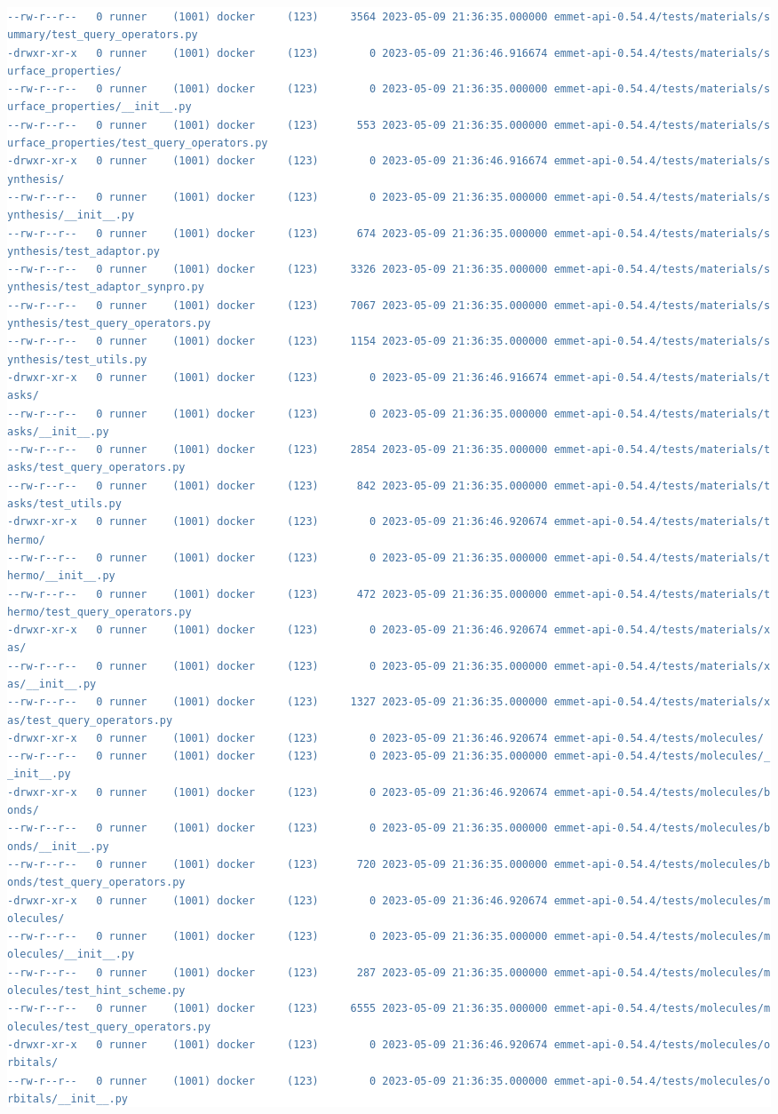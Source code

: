 ```diff
--rw-r--r--   0 runner    (1001) docker     (123)     3564 2023-05-09 21:36:35.000000 emmet-api-0.54.4/tests/materials/summary/test_query_operators.py
-drwxr-xr-x   0 runner    (1001) docker     (123)        0 2023-05-09 21:36:46.916674 emmet-api-0.54.4/tests/materials/surface_properties/
--rw-r--r--   0 runner    (1001) docker     (123)        0 2023-05-09 21:36:35.000000 emmet-api-0.54.4/tests/materials/surface_properties/__init__.py
--rw-r--r--   0 runner    (1001) docker     (123)      553 2023-05-09 21:36:35.000000 emmet-api-0.54.4/tests/materials/surface_properties/test_query_operators.py
-drwxr-xr-x   0 runner    (1001) docker     (123)        0 2023-05-09 21:36:46.916674 emmet-api-0.54.4/tests/materials/synthesis/
--rw-r--r--   0 runner    (1001) docker     (123)        0 2023-05-09 21:36:35.000000 emmet-api-0.54.4/tests/materials/synthesis/__init__.py
--rw-r--r--   0 runner    (1001) docker     (123)      674 2023-05-09 21:36:35.000000 emmet-api-0.54.4/tests/materials/synthesis/test_adaptor.py
--rw-r--r--   0 runner    (1001) docker     (123)     3326 2023-05-09 21:36:35.000000 emmet-api-0.54.4/tests/materials/synthesis/test_adaptor_synpro.py
--rw-r--r--   0 runner    (1001) docker     (123)     7067 2023-05-09 21:36:35.000000 emmet-api-0.54.4/tests/materials/synthesis/test_query_operators.py
--rw-r--r--   0 runner    (1001) docker     (123)     1154 2023-05-09 21:36:35.000000 emmet-api-0.54.4/tests/materials/synthesis/test_utils.py
-drwxr-xr-x   0 runner    (1001) docker     (123)        0 2023-05-09 21:36:46.916674 emmet-api-0.54.4/tests/materials/tasks/
--rw-r--r--   0 runner    (1001) docker     (123)        0 2023-05-09 21:36:35.000000 emmet-api-0.54.4/tests/materials/tasks/__init__.py
--rw-r--r--   0 runner    (1001) docker     (123)     2854 2023-05-09 21:36:35.000000 emmet-api-0.54.4/tests/materials/tasks/test_query_operators.py
--rw-r--r--   0 runner    (1001) docker     (123)      842 2023-05-09 21:36:35.000000 emmet-api-0.54.4/tests/materials/tasks/test_utils.py
-drwxr-xr-x   0 runner    (1001) docker     (123)        0 2023-05-09 21:36:46.920674 emmet-api-0.54.4/tests/materials/thermo/
--rw-r--r--   0 runner    (1001) docker     (123)        0 2023-05-09 21:36:35.000000 emmet-api-0.54.4/tests/materials/thermo/__init__.py
--rw-r--r--   0 runner    (1001) docker     (123)      472 2023-05-09 21:36:35.000000 emmet-api-0.54.4/tests/materials/thermo/test_query_operators.py
-drwxr-xr-x   0 runner    (1001) docker     (123)        0 2023-05-09 21:36:46.920674 emmet-api-0.54.4/tests/materials/xas/
--rw-r--r--   0 runner    (1001) docker     (123)        0 2023-05-09 21:36:35.000000 emmet-api-0.54.4/tests/materials/xas/__init__.py
--rw-r--r--   0 runner    (1001) docker     (123)     1327 2023-05-09 21:36:35.000000 emmet-api-0.54.4/tests/materials/xas/test_query_operators.py
-drwxr-xr-x   0 runner    (1001) docker     (123)        0 2023-05-09 21:36:46.920674 emmet-api-0.54.4/tests/molecules/
--rw-r--r--   0 runner    (1001) docker     (123)        0 2023-05-09 21:36:35.000000 emmet-api-0.54.4/tests/molecules/__init__.py
-drwxr-xr-x   0 runner    (1001) docker     (123)        0 2023-05-09 21:36:46.920674 emmet-api-0.54.4/tests/molecules/bonds/
--rw-r--r--   0 runner    (1001) docker     (123)        0 2023-05-09 21:36:35.000000 emmet-api-0.54.4/tests/molecules/bonds/__init__.py
--rw-r--r--   0 runner    (1001) docker     (123)      720 2023-05-09 21:36:35.000000 emmet-api-0.54.4/tests/molecules/bonds/test_query_operators.py
-drwxr-xr-x   0 runner    (1001) docker     (123)        0 2023-05-09 21:36:46.920674 emmet-api-0.54.4/tests/molecules/molecules/
--rw-r--r--   0 runner    (1001) docker     (123)        0 2023-05-09 21:36:35.000000 emmet-api-0.54.4/tests/molecules/molecules/__init__.py
--rw-r--r--   0 runner    (1001) docker     (123)      287 2023-05-09 21:36:35.000000 emmet-api-0.54.4/tests/molecules/molecules/test_hint_scheme.py
--rw-r--r--   0 runner    (1001) docker     (123)     6555 2023-05-09 21:36:35.000000 emmet-api-0.54.4/tests/molecules/molecules/test_query_operators.py
-drwxr-xr-x   0 runner    (1001) docker     (123)        0 2023-05-09 21:36:46.920674 emmet-api-0.54.4/tests/molecules/orbitals/
--rw-r--r--   0 runner    (1001) docker     (123)        0 2023-05-09 21:36:35.000000 emmet-api-0.54.4/tests/molecules/orbitals/__init__.py
```